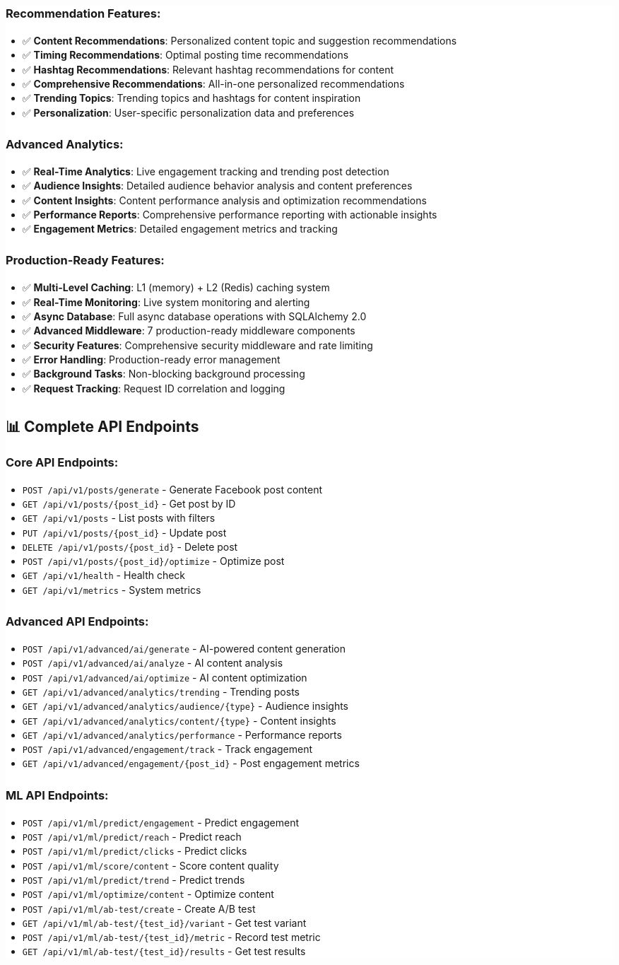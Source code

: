 ### **Recommendation Features:**
- ✅ **Content Recommendations**: Personalized content topic and suggestion recommendations
- ✅ **Timing Recommendations**: Optimal posting time recommendations
- ✅ **Hashtag Recommendations**: Relevant hashtag recommendations for content
- ✅ **Comprehensive Recommendations**: All-in-one personalized recommendations
- ✅ **Trending Topics**: Trending topics and hashtags for content inspiration
- ✅ **Personalization**: User-specific personalization data and preferences

### **Advanced Analytics:**
- ✅ **Real-Time Analytics**: Live engagement tracking and trending post detection
- ✅ **Audience Insights**: Detailed audience behavior analysis and content preferences
- ✅ **Content Insights**: Content performance analysis and optimization recommendations
- ✅ **Performance Reports**: Comprehensive performance reporting with actionable insights
- ✅ **Engagement Metrics**: Detailed engagement metrics and tracking

### **Production-Ready Features:**
- ✅ **Multi-Level Caching**: L1 (memory) + L2 (Redis) caching system
- ✅ **Real-Time Monitoring**: Live system monitoring and alerting
- ✅ **Async Database**: Full async database operations with SQLAlchemy 2.0
- ✅ **Advanced Middleware**: 7 production-ready middleware components
- ✅ **Security Features**: Comprehensive security middleware and rate limiting
- ✅ **Error Handling**: Production-ready error management
- ✅ **Background Tasks**: Non-blocking background processing
- ✅ **Request Tracking**: Request ID correlation and logging

## 📊 Complete API Endpoints

### **Core API Endpoints:**
- `POST /api/v1/posts/generate` - Generate Facebook post content
- `GET /api/v1/posts/{post_id}` - Get post by ID
- `GET /api/v1/posts` - List posts with filters
- `PUT /api/v1/posts/{post_id}` - Update post
- `DELETE /api/v1/posts/{post_id}` - Delete post
- `POST /api/v1/posts/{post_id}/optimize` - Optimize post
- `GET /api/v1/health` - Health check
- `GET /api/v1/metrics` - System metrics

### **Advanced API Endpoints:**
- `POST /api/v1/advanced/ai/generate` - AI-powered content generation
- `POST /api/v1/advanced/ai/analyze` - AI content analysis
- `POST /api/v1/advanced/ai/optimize` - AI content optimization
- `GET /api/v1/advanced/analytics/trending` - Trending posts
- `GET /api/v1/advanced/analytics/audience/{type}` - Audience insights
- `GET /api/v1/advanced/analytics/content/{type}` - Content insights
- `GET /api/v1/advanced/analytics/performance` - Performance reports
- `POST /api/v1/advanced/engagement/track` - Track engagement
- `GET /api/v1/advanced/engagement/{post_id}` - Post engagement metrics

### **ML API Endpoints:**
- `POST /api/v1/ml/predict/engagement` - Predict engagement
- `POST /api/v1/ml/predict/reach` - Predict reach
- `POST /api/v1/ml/predict/clicks` - Predict clicks
- `POST /api/v1/ml/score/content` - Score content quality
- `POST /api/v1/ml/predict/trend` - Predict trends
- `POST /api/v1/ml/optimize/content` - Optimize content
- `POST /api/v1/ml/ab-test/create` - Create A/B test
- `GET /api/v1/ml/ab-test/{test_id}/variant` - Get test variant
- `POST /api/v1/ml/ab-test/{test_id}/metric` - Record test metric
- `GET /api/v1/ml/ab-test/{test_id}/results` - Get test results

